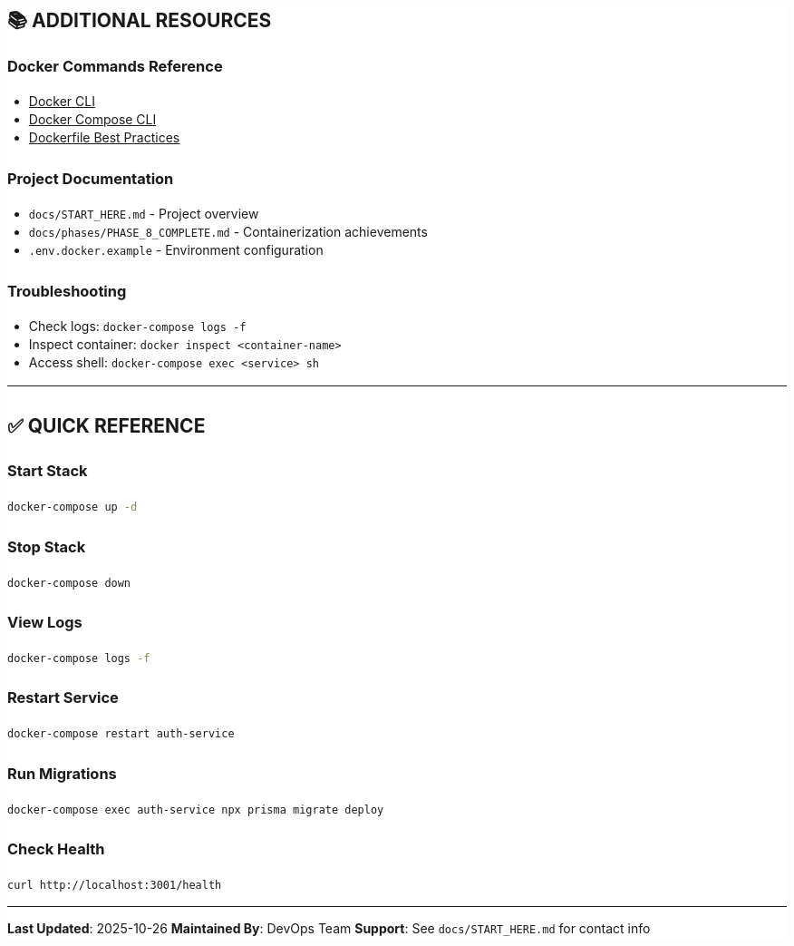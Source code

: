 
## 📚 ADDITIONAL RESOURCES

### Docker Commands Reference
- [Docker CLI](https://docs.docker.com/engine/reference/commandline/cli/)
- [Docker Compose CLI](https://docs.docker.com/compose/reference/)
- [Dockerfile Best Practices](https://docs.docker.com/develop/develop-images/dockerfile_best-practices/)

### Project Documentation
- `docs/START_HERE.md` - Project overview
- `docs/phases/PHASE_8_COMPLETE.md` - Containerization achievements
- `.env.docker.example` - Environment configuration

### Troubleshooting
- Check logs: `docker-compose logs -f`
- Inspect container: `docker inspect <container-name>`
- Access shell: `docker-compose exec <service> sh`

---

## ✅ QUICK REFERENCE

### Start Stack
```bash
docker-compose up -d
```

### Stop Stack
```bash
docker-compose down
```

### View Logs
```bash
docker-compose logs -f
```

### Restart Service
```bash
docker-compose restart auth-service
```

### Run Migrations
```bash
docker-compose exec auth-service npx prisma migrate deploy
```

### Check Health
```bash
curl http://localhost:3001/health
```

---

**Last Updated**: 2025-10-26
**Maintained By**: DevOps Team
**Support**: See `docs/START_HERE.md` for contact info
